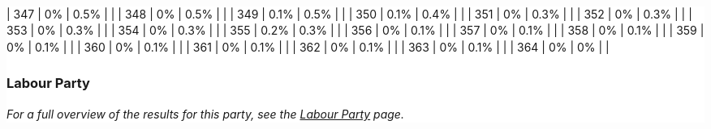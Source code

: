 | 347 | 0% | 0.5% |  |
| 348 | 0% | 0.5% |  |
| 349 | 0.1% | 0.5% |  |
| 350 | 0.1% | 0.4% |  |
| 351 | 0% | 0.3% |  |
| 352 | 0% | 0.3% |  |
| 353 | 0% | 0.3% |  |
| 354 | 0% | 0.3% |  |
| 355 | 0.2% | 0.3% |  |
| 356 | 0% | 0.1% |  |
| 357 | 0% | 0.1% |  |
| 358 | 0% | 0.1% |  |
| 359 | 0% | 0.1% |  |
| 360 | 0% | 0.1% |  |
| 361 | 0% | 0.1% |  |
| 362 | 0% | 0.1% |  |
| 363 | 0% | 0.1% |  |
| 364 | 0% | 0% |  |

### Labour Party

*For a full overview of the results for this party, see the [Labour Party](party-labourparty.html) page.*
